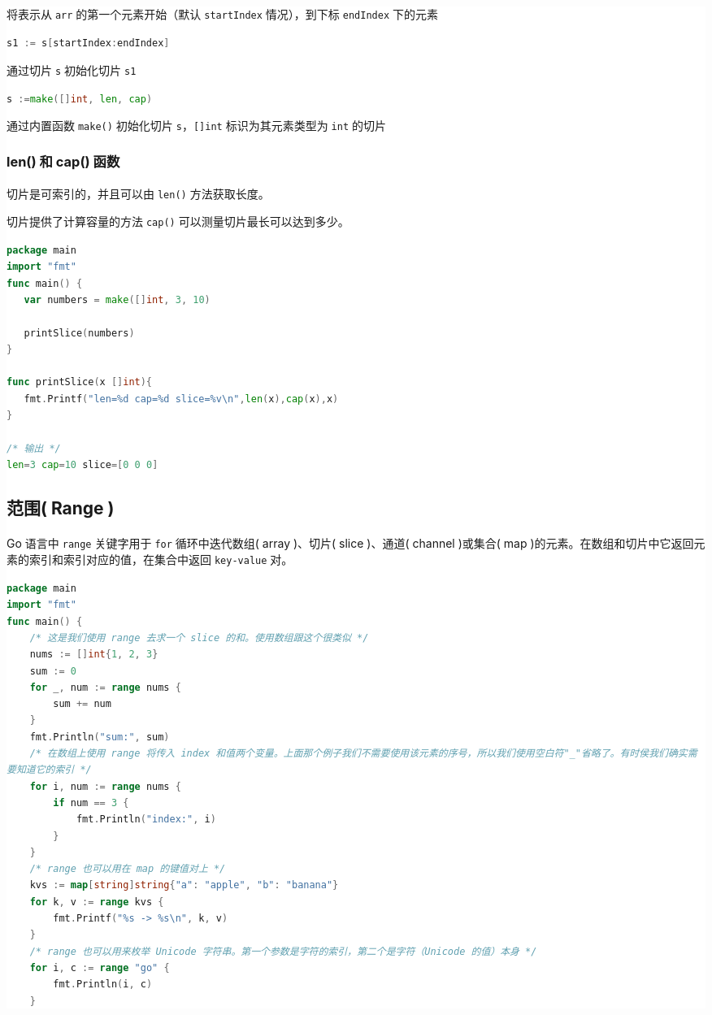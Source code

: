 将表示从 `arr` 的第一个元素开始（默认 `startIndex` 情况），到下标 `endIndex` 下的元素

```go
s1 := s[startIndex:endIndex]
```

通过切片 `s` 初始化切片 `s1`

```go
s :=make([]int, len, cap)
```

通过内置函数 `make()` 初始化切片 `s`，`[]int` 标识为其元素类型为 `int` 的切片

### len() 和 cap() 函数

切片是可索引的，并且可以由 `len()` 方法获取长度。

切片提供了计算容量的方法 `cap()` 可以测量切片最长可以达到多少。

```go
package main
import "fmt"
func main() {
   var numbers = make([]int, 3, 10)

   printSlice(numbers)
}

func printSlice(x []int){
   fmt.Printf("len=%d cap=%d slice=%v\n",len(x),cap(x),x)
}

/* 输出 */
len=3 cap=10 slice=[0 0 0]
```

## 范围( Range )

Go 语言中 `range` 关键字用于 `for` 循环中迭代数组( array )、切片( slice )、通道( channel )或集合( map )的元素。在数组和切片中它返回元素的索引和索引对应的值，在集合中返回 `key-value` 对。

```go
package main
import "fmt"
func main() {
    /* 这是我们使用 range 去求一个 slice 的和。使用数组跟这个很类似 */
    nums := []int{1, 2, 3}
    sum := 0
    for _, num := range nums {
        sum += num
    }
    fmt.Println("sum:", sum)
    /* 在数组上使用 range 将传入 index 和值两个变量。上面那个例子我们不需要使用该元素的序号，所以我们使用空白符"_"省略了。有时侯我们确实需要知道它的索引 */
    for i, num := range nums {
        if num == 3 {
            fmt.Println("index:", i)
        }
    }
    /* range 也可以用在 map 的键值对上 */
    kvs := map[string]string{"a": "apple", "b": "banana"}
    for k, v := range kvs {
        fmt.Printf("%s -> %s\n", k, v)
    }
    /* range 也可以用来枚举 Unicode 字符串。第一个参数是字符的索引，第二个是字符（Unicode 的值）本身 */
    for i, c := range "go" {
        fmt.Println(i, c)
    }
```